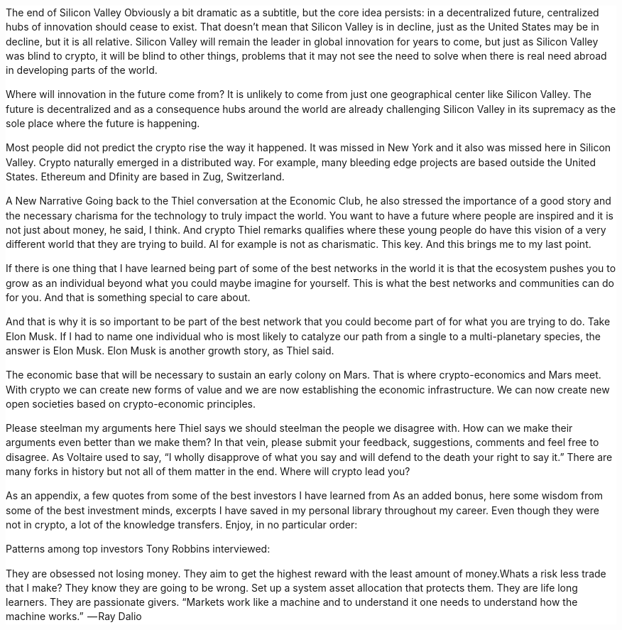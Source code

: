 The end of Silicon Valley
Obviously a bit dramatic as a subtitle, but the core idea persists: in a decentralized future, centralized hubs of innovation should cease to exist. That doesn’t mean that Silicon Valley is in decline, just as the United States may be in decline, but it is all relative. Silicon Valley will remain the leader in global innovation for years to come, but just as Silicon Valley was blind to crypto, it will be blind to other things, problems that it may not see the need to solve when there is real need abroad in developing parts of the world.

Where will innovation in the future come from? It is unlikely to come from just one geographical center like Silicon Valley. The future is decentralized and as a consequence hubs around the world are already challenging Silicon Valley in its supremacy as the sole place where the future is happening.

Most people did not predict the crypto rise the way it happened. It was missed in New York and it also was missed here in Silicon Valley. Crypto naturally emerged in a distributed way. For example, many bleeding edge projects are based outside the United States. Ethereum and Dfinity are based in Zug, Switzerland.

A New Narrative
Going back to the Thiel conversation at the Economic Club, he also stressed the importance of a good story and the necessary charisma for the technology to truly impact the world. You want to have a future where people are inspired and it is not just about money, he said, I think. And crypto Thiel remarks qualifies where these young people do have this vision of a very different world that they are trying to build. AI for example is not as charismatic. This key. And this brings me to my last point.

If there is one thing that I have learned being part of some of the best networks in the world it is that the ecosystem pushes you to grow as an individual beyond what you could maybe imagine for yourself. This is what the best networks and communities can do for you. And that is something special to care about.

And that is why it is so important to be part of the best network that you could become part of for what you are trying to do. Take Elon Musk. If I had to name one individual who is most likely to catalyze our path from a single to a multi-planetary species, the answer is Elon Musk. Elon Musk is another growth story, as Thiel said.

The economic base that will be necessary to sustain an early colony on Mars. That is where crypto-economics and Mars meet. With crypto we can create new forms of value and we are now establishing the economic infrastructure. We can now create new open societies based on crypto-economic principles.

Please steelman my arguments here
Thiel says we should steelman the people we disagree with. How can we make their arguments even better than we make them? In that vein, please submit your feedback, suggestions, comments and feel free to disagree. As Voltaire used to say, “I wholly disapprove of what you say and will defend to the death your right to say it.” There are many forks in history but not all of them matter in the end. Where will crypto lead you?

As an appendix, a few quotes from some of the best investors I have learned from
As an added bonus, here some wisdom from some of the best investment minds, excerpts I have saved in my personal library throughout my career. Even though they were not in crypto, a lot of the knowledge transfers. Enjoy, in no particular order:

Patterns among top investors Tony Robbins interviewed:

They are obsessed not losing money.
They aim to get the highest reward with the least amount of money.Whats a risk less trade that I make?
They know they are going to be wrong. Set up a system asset allocation that protects them.
They are life long learners.
They are passionate givers.
“Markets work like a machine and to understand it one needs to understand how the machine works.” 
 — Ray Dalio
